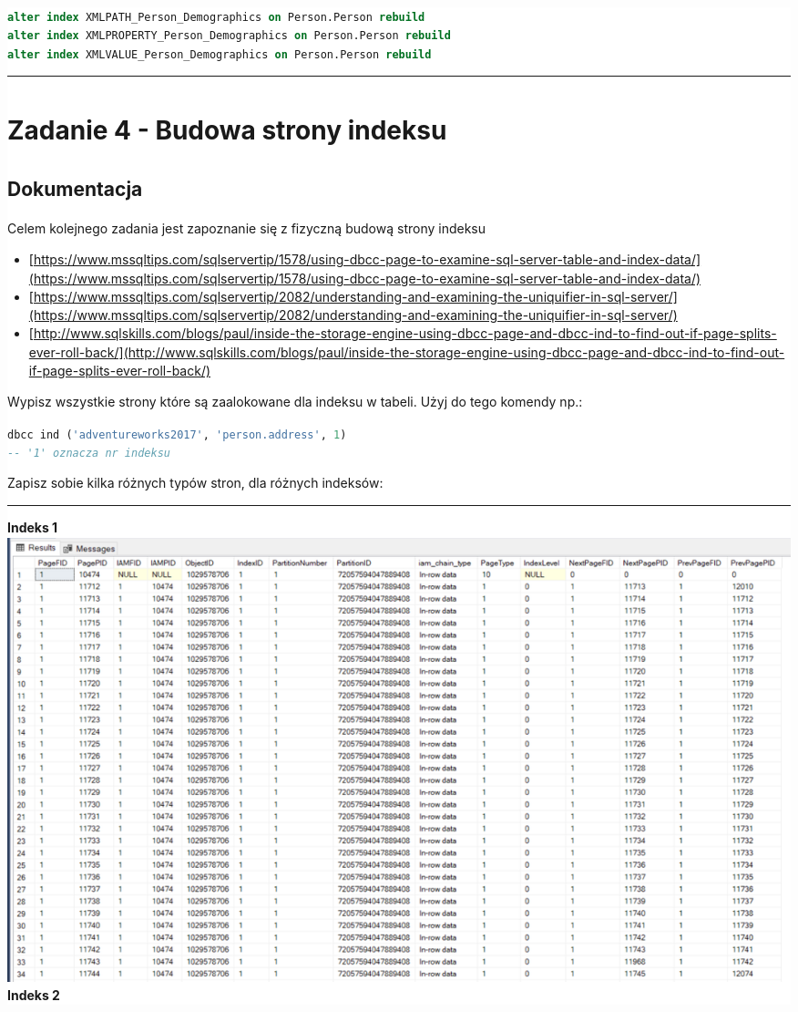 ```sql
alter index XMLPATH_Person_Demographics on Person.Person rebuild
alter index XMLPROPERTY_Person_Demographics on Person.Person rebuild
alter index XMLVALUE_Person_Demographics on Person.Person rebuild
```

---

<div style="page-break-after: always;"></div>

# Zadanie 4 - Budowa strony indeksu

## Dokumentacja

Celem kolejnego zadania jest zapoznanie się z fizyczną budową strony indeksu 
- [https://www.mssqltips.com/sqlservertip/1578/using-dbcc-page-to-examine-sql-server-table-and-index-data/](https://www.mssqltips.com/sqlservertip/1578/using-dbcc-page-to-examine-sql-server-table-and-index-data/)
- [https://www.mssqltips.com/sqlservertip/2082/understanding-and-examining-the-uniquifier-in-sql-server/](https://www.mssqltips.com/sqlservertip/2082/understanding-and-examining-the-uniquifier-in-sql-server/)
- [http://www.sqlskills.com/blogs/paul/inside-the-storage-engine-using-dbcc-page-and-dbcc-ind-to-find-out-if-page-splits-ever-roll-back/](http://www.sqlskills.com/blogs/paul/inside-the-storage-engine-using-dbcc-page-and-dbcc-ind-to-find-out-if-page-splits-ever-roll-back/)

Wypisz wszystkie strony które są zaalokowane dla indeksu w tabeli. Użyj do tego komendy np.:

```sql
dbcc ind ('adventureworks2017', 'person.address', 1)  
-- '1' oznacza nr indeksu
```

Zapisz sobie kilka różnych typów stron, dla różnych indeksów:

---

**Indeks 1**
![w:700](_img/4-1-1.png)
**Indeks 2**